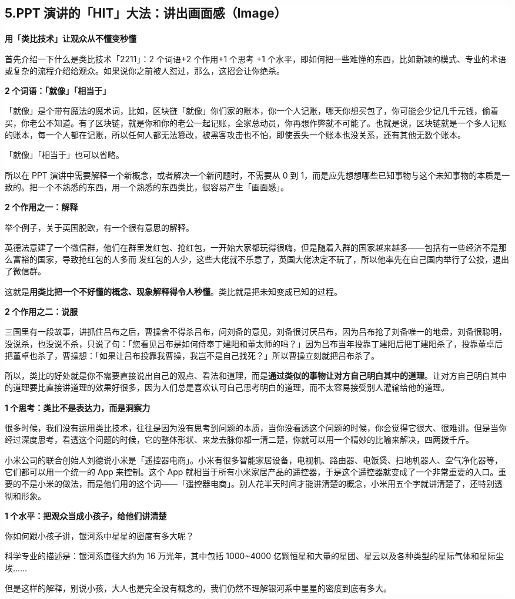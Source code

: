 ## 5.PPT 演讲的「HIT」大法：讲出画面感（Image）
**用「类比技术」让观众从不懂变秒懂**


首先介绍一下什么是类比技术「2211」：2 个词语+2 个作用+1 个思考 +1 个水平，即如何把一些难懂的东西，比如新颖的模式、专业的术语或复杂的流程介绍给观众。如果说你之前被人怼过，那么，这招会让你绝杀。


**2 个词语：「就像」「相当于」**


「就像」是个带有魔法的魔术词，比如，区块链「就像」你们家的账本，你一个人记账，哪天你想买包了，你可能会少记几千元钱，偷着买，你老公不知道。有了区块链，就是你和你的老公一起记账，全家总动员，你再想作弊就不可能了。也就是说，区块链就是一个多人记账的账本，每一个人都在记账，所以任何人都无法篡改，被黑客攻击也不怕，即使丢失一个账本也没关系，还有其他无数个账本。


「就像」「相当于」也可以省略。


所以在 PPT 演讲中需要解释一个新概念，或者解决一个新问题时，不需要从 0 到 1，而是应先想想哪些已知事物与这个未知事物的本质是一致的。把一个不熟悉的东西，用一个熟悉的东西类比，很容易产生「画面感」。


**2 个作用之一：解释**


举个例子，关于英国脱欧，有一个很有意思的解释。


英德法意建了一个微信群，他们在群里发红包、抢红包，一开始大家都玩得很嗨，但是随着入群的国家越来越多——包括有一些经济不是那么富裕的国家，导致抢红包的人多而 发红包的人少，这些大佬就不乐意了，英国大佬决定不玩了，所以他率先在自己国内举行了公投，退出了微信群。 


这就是**用类比把一个不好懂的概念、现象解释得令人秒懂**。类比就是把未知变成已知的过程。


**2 个作用之二：说服**


三国里有一段故事，讲抓住吕布之后，曹操舍不得杀吕布，问刘备的意见，刘备很讨厌吕布，因为吕布抢了刘备唯一的地盘，刘备很聪明，没说杀，也没说不杀，只说了句：「您看见吕布是如何侍奉丁建阳和董太师的吗？」因为吕布当年投靠丁建阳后把丁建阳杀了，投靠董卓后把董卓也杀了，曹操想：「如果让吕布投靠我曹操，我岂不是自己找死？」所以曹操立刻就把吕布杀了。 


所以，类比的好处就是你不需要直接说出自己的观点、看法和道理，而是**通过类似的事物让对方自己明白其中的道理**。让对方自己明白其中的道理要比直接讲道理的效果好很多，因为人们总是喜欢认可自己思考明白的道理，而不太容易接受别人灌输给他的道理。


**1 个思考：类比不是表达力，而是洞察力**


很多时候，我们没有运用类比技术，往往是因为没有思考到问题的本质，当你没看透这个问题的时候，你会觉得它很大、很难讲。但是当你经过深度思考，看透这个问题的时候，它的整体形状、来龙去脉你都一清二楚，你就可以用一个精妙的比喻来解决，四两拨千斤。


小米公司的联合创始人刘德说小米是「遥控器电商」。小米有很多智能家居设备，电视机、路由器、电饭煲、扫地机器人、空气净化器等，它们都可以用一个统一的 App 来控制。这个 App 就相当于所有小米家居产品的遥控器，于是这个遥控器就变成了一个非常重要的入口。重要的不是小米的做法，而是他们用的这个词——「遥控器电商」。别人花半天时间才能讲清楚的概念，小米用五个字就讲清楚了，还特别透彻和形象。


**1 个水平：把观众当成小孩子，给他们讲清楚**


你如何跟小孩子讲，银河系中星星的密度有多大呢？


科学专业的描述是：银河系直径大约为 16 万光年，其中包括 1000~4000 亿颗恒星和大量的星团、星云以及各种类型的星际气体和星际尘埃……


但是这样的解释，别说小孩，大人也是完全没有概念的，我们仍然不理解银河系中星星的密度到底有多大。 
